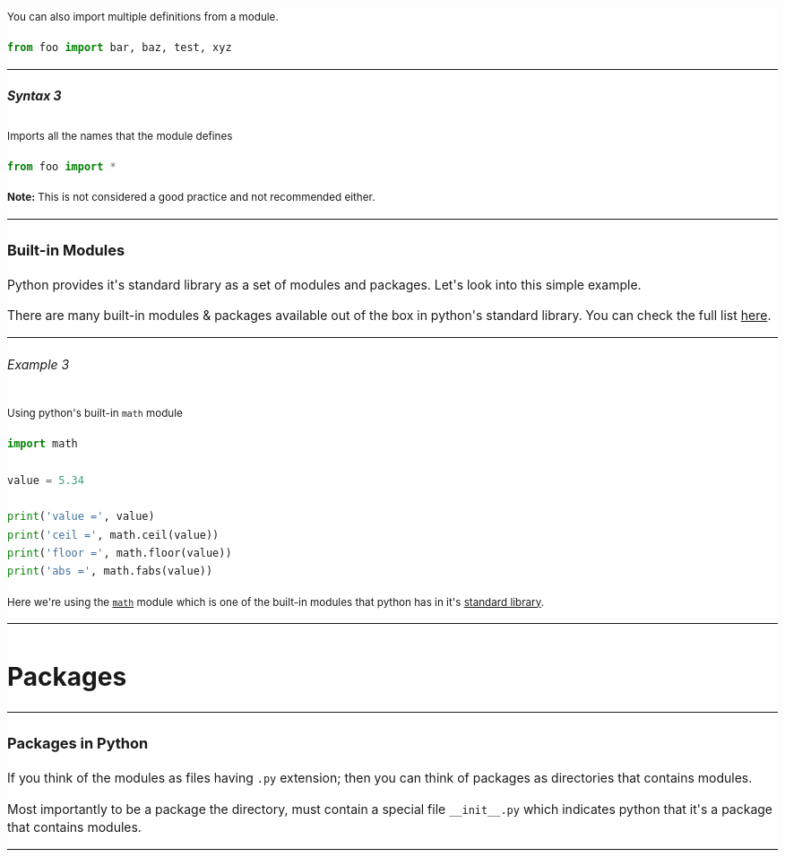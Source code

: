 <small>You can also import multiple definitions from a module.</small>
```python
from foo import bar, baz, test, xyz
```

---
##### Syntax 3
<small>Imports all the names that the module defines</small>
```python
from foo import *
```

<small>**Note:** This is not considered a good practice and not recommended either.</small>

---
### Built-in Modules
Python provides it's standard library as a set of modules and packages. Let's look into this simple example.

There are many built-in modules & packages available out of the box in python's standard library. You can check the full list [here](https://docs.python.org/3/library/).

---
###### Example 3
<small>Using python's built-in `math` module</small>
```python
import math

value = 5.34

print('value =', value)
print('ceil =', math.ceil(value))
print('floor =', math.floor(value))
print('abs =', math.fabs(value))
```

<small>Here we're using the [`math`](https://docs.python.org/3/library/math.html) module which is one of the built-in modules that python has in it's [standard library](https://docs.python.org/3/library/).</small>

---

# Packages
---

### Packages in Python
If you think of the modules as files having `.py` extension; then you can think of packages as directories that contains modules.

Most importantly to be a package the directory, must contain a special file `__init__.py` which indicates python that it's a package that contains modules.

---
